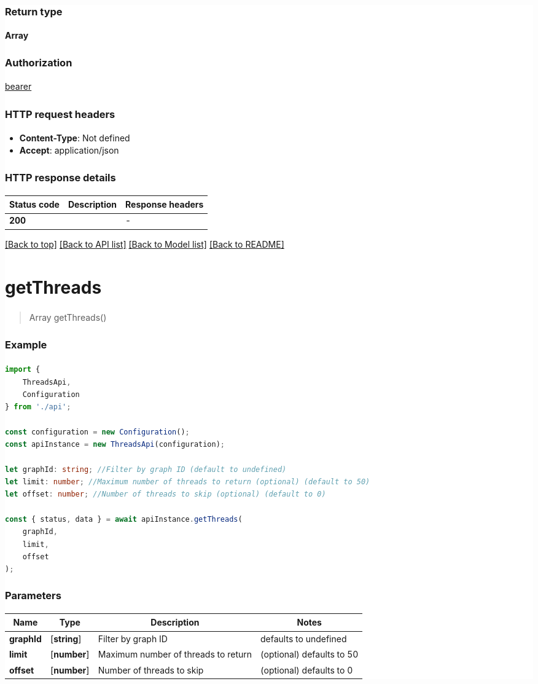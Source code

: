 
### Return type

**Array<ThreadMessageDto>**

### Authorization

[bearer](../README.md#bearer)

### HTTP request headers

 - **Content-Type**: Not defined
 - **Accept**: application/json


### HTTP response details
| Status code | Description | Response headers |
|-------------|-------------|------------------|
|**200** |  |  -  |

[[Back to top]](#) [[Back to API list]](../README.md#documentation-for-api-endpoints) [[Back to Model list]](../README.md#documentation-for-models) [[Back to README]](../README.md)

# **getThreads**
> Array<ThreadDto> getThreads()


### Example

```typescript
import {
    ThreadsApi,
    Configuration
} from './api';

const configuration = new Configuration();
const apiInstance = new ThreadsApi(configuration);

let graphId: string; //Filter by graph ID (default to undefined)
let limit: number; //Maximum number of threads to return (optional) (default to 50)
let offset: number; //Number of threads to skip (optional) (default to 0)

const { status, data } = await apiInstance.getThreads(
    graphId,
    limit,
    offset
);
```

### Parameters

|Name | Type | Description  | Notes|
|------------- | ------------- | ------------- | -------------|
| **graphId** | [**string**] | Filter by graph ID | defaults to undefined|
| **limit** | [**number**] | Maximum number of threads to return | (optional) defaults to 50|
| **offset** | [**number**] | Number of threads to skip | (optional) defaults to 0|
